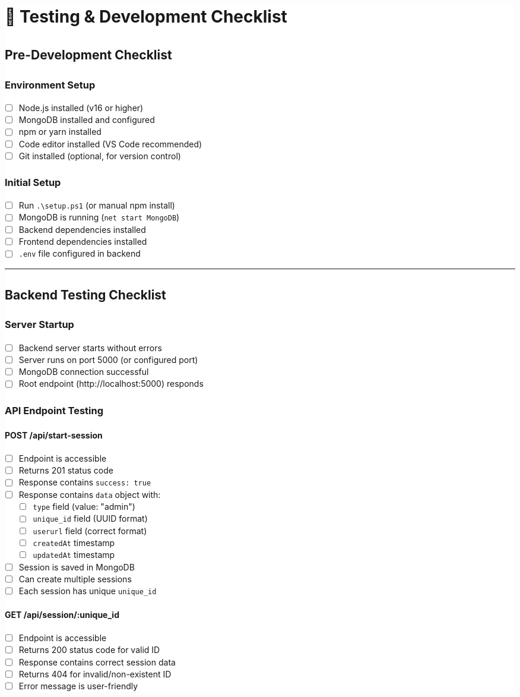 # 🧪 Testing & Development Checklist

## Pre-Development Checklist

### Environment Setup
- [ ] Node.js installed (v16 or higher)
- [ ] MongoDB installed and configured
- [ ] npm or yarn installed
- [ ] Code editor installed (VS Code recommended)
- [ ] Git installed (optional, for version control)

### Initial Setup
- [ ] Run `.\setup.ps1` (or manual npm install)
- [ ] MongoDB is running (`net start MongoDB`)
- [ ] Backend dependencies installed
- [ ] Frontend dependencies installed
- [ ] `.env` file configured in backend

---

## Backend Testing Checklist

### Server Startup
- [ ] Backend server starts without errors
- [ ] Server runs on port 5000 (or configured port)
- [ ] MongoDB connection successful
- [ ] Root endpoint (http://localhost:5000) responds

### API Endpoint Testing

#### POST /api/start-session
- [ ] Endpoint is accessible
- [ ] Returns 201 status code
- [ ] Response contains `success: true`
- [ ] Response contains `data` object with:
  - [ ] `type` field (value: "admin")
  - [ ] `unique_id` field (UUID format)
  - [ ] `userurl` field (correct format)
  - [ ] `createdAt` timestamp
  - [ ] `updatedAt` timestamp
- [ ] Session is saved in MongoDB
- [ ] Can create multiple sessions
- [ ] Each session has unique `unique_id`

#### GET /api/session/:unique_id
- [ ] Endpoint is accessible
- [ ] Returns 200 status code for valid ID
- [ ] Response contains correct session data
- [ ] Returns 404 for invalid/non-existent ID
- [ ] Error message is user-friendly
